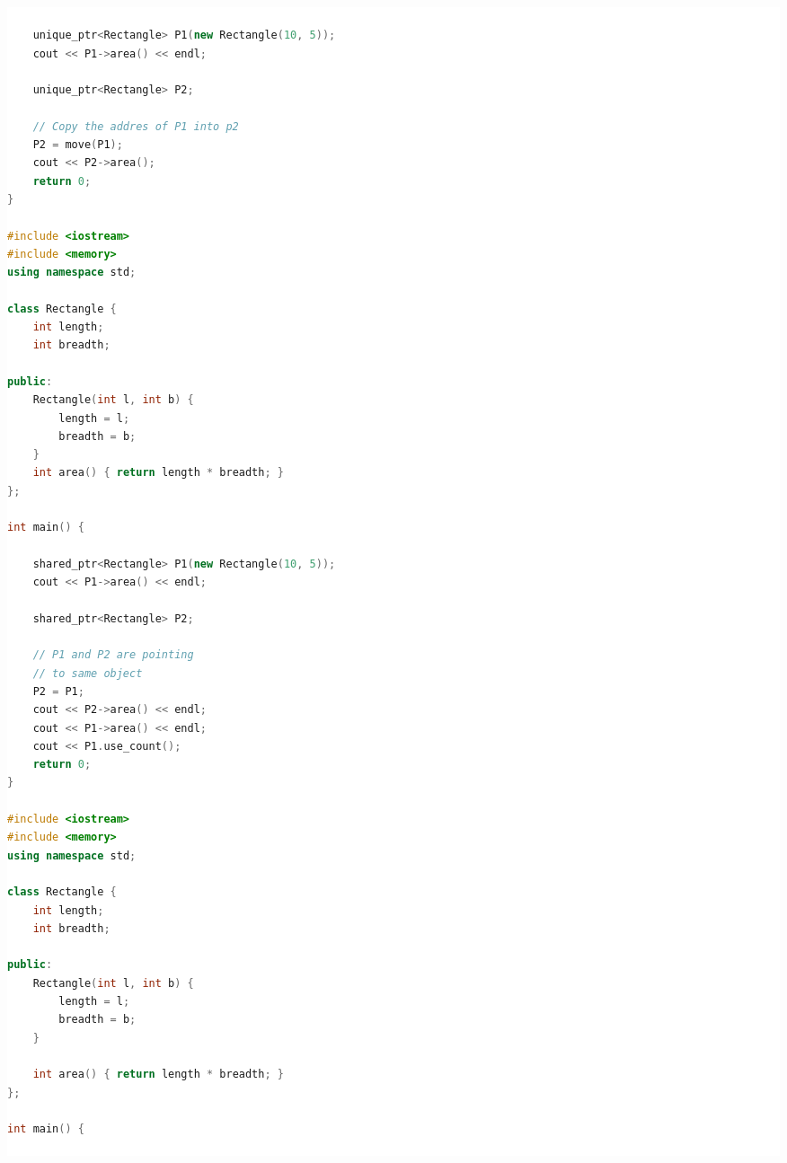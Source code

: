 ```c++

    unique_ptr<Rectangle> P1(new Rectangle(10, 5));
    cout << P1->area() << endl;

    unique_ptr<Rectangle> P2;

    // Copy the addres of P1 into p2
    P2 = move(P1);
    cout << P2->area();
    return 0;
}

#include <iostream>
#include <memory>
using namespace std;

class Rectangle {
    int length;
    int breadth;

public:
    Rectangle(int l, int b) {
        length = l;
        breadth = b;
    }
    int area() { return length * breadth; }
};

int main() {
    
    shared_ptr<Rectangle> P1(new Rectangle(10, 5));
    cout << P1->area() << endl;

    shared_ptr<Rectangle> P2;
    
    // P1 and P2 are pointing 
    // to same object
    P2 = P1;
    cout << P2->area() << endl;
    cout << P1->area() << endl;
    cout << P1.use_count();
    return 0;
}

#include <iostream>
#include <memory>
using namespace std;

class Rectangle {
    int length;
    int breadth;

public:
    Rectangle(int l, int b) {
        length = l;
        breadth = b;
    }

    int area() { return length * breadth; }
};

int main() {
    
```